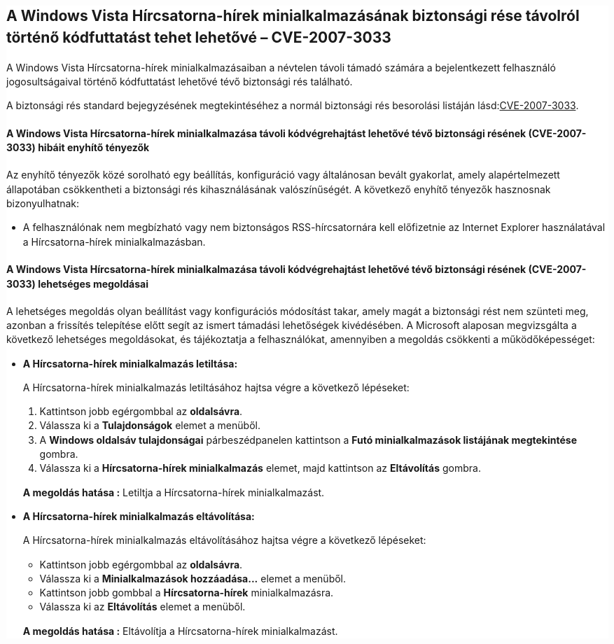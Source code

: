 </tbody>
</table>
  
A Windows Vista Hírcsatorna-hírek minialkalmazásának biztonsági rése távolról történő kódfuttatást tehet lehetővé – CVE-2007-3033  
---------------------------------------------------------------------------------------------------------------------------------
  
<span></span>
A Windows Vista Hírcsatorna-hírek minialkalmazásaiban a névtelen távoli támadó számára a bejelentkezett felhasználó jogosultságaival történő kódfuttatást lehetővé tévő biztonsági rés található.
  
A biztonsági rés standard bejegyzésének megtekintéséhez a normál biztonsági rés besorolási listáján lásd:[CVE-2007-3033](http://www.cve.mitre.org/cgi-bin/cvename.cgi?name=cve-2007-3033).
  
#### A Windows Vista Hírcsatorna-hírek minialkalmazása távoli kódvégrehajtást lehetővé tévő biztonsági résének (CVE-2007-3033) hibáit enyhítő tényezők
  
Az enyhítő tényezők közé sorolható egy beállítás, konfiguráció vagy általánosan bevált gyakorlat, amely alapértelmezett állapotában csökkentheti a biztonsági rés kihasználásának valószínűségét. A következő enyhítő tényezők hasznosnak bizonyulhatnak:
  
-   A felhasználónak nem megbízható vagy nem biztonságos RSS-hírcsatornára kell előfizetnie az Internet Explorer használatával a Hírcsatorna-hírek minialkalmazásban.
  
#### A Windows Vista Hírcsatorna-hírek minialkalmazása távoli kódvégrehajtást lehetővé tévő biztonsági résének (CVE-2007-3033) lehetséges megoldásai
  
A lehetséges megoldás olyan beállítást vagy konfigurációs módosítást takar, amely magát a biztonsági rést nem szünteti meg, azonban a frissítés telepítése előtt segít az ismert támadási lehetőségek kivédésében. A Microsoft alaposan megvizsgálta a következő lehetséges megoldásokat, és tájékoztatja a felhasználókat, amennyiben a megoldás csökkenti a működőképességet:
  
-   **A Hírcsatorna-hírek minialkalmazás letiltása:**
  
    A Hírcsatorna-hírek minialkalmazás letiltásához hajtsa végre a következő lépéseket:
  
    1.  Kattintson jobb egérgombbal az **oldalsávra**.  
    2.  Válassza ki a **Tulajdonságok** elemet a menüből.  
    3.  A **Windows oldalsáv tulajdonságai** párbeszédpanelen kattintson a **Futó minialkalmazások listájának megtekintése** gombra.  
    4.  Válassza ki a **Hírcsatorna-hírek minialkalmazás** elemet, majd kattintson az **Eltávolítás** gombra.
  
    **A megoldás hatása :** Letiltja a Hírcsatorna-hírek minialkalmazást.
  
-   **A Hírcsatorna-hírek minialkalmazás eltávolítása:**
  
    A Hírcsatorna-hírek minialkalmazás eltávolításához hajtsa végre a következő lépéseket:
  
    -   Kattintson jobb egérgombbal az **oldalsávra**.  
    -   Válassza ki a **Minialkalmazások hozzáadása...** elemet a menüből.  
    -   Kattintson jobb gombbal a **Hírcsatorna-hírek** minialkalmazásra.  
    -   Válassza ki az **Eltávolítás** elemet a menüből.
  
    **A megoldás hatása :** Eltávolítja a Hírcsatorna-hírek minialkalmazást.
  